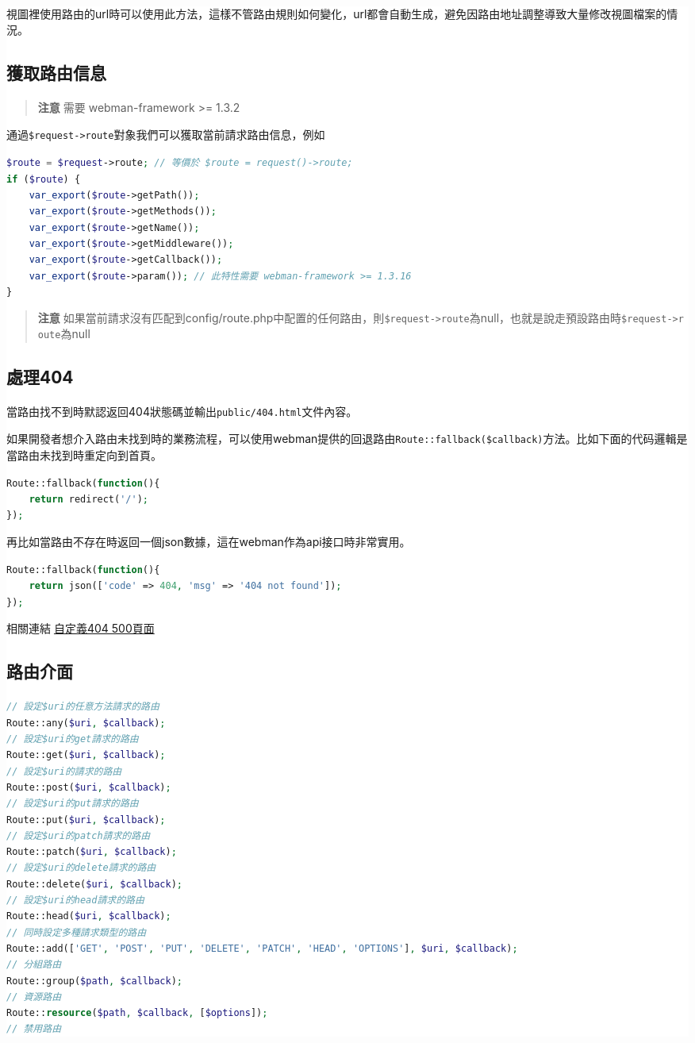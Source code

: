視圖裡使用路由的url時可以使用此方法，這樣不管路由規則如何變化，url都會自動生成，避免因路由地址調整導致大量修改視圖檔案的情況。


## 獲取路由信息
> **注意**
> 需要 webman-framework >= 1.3.2

通過`$request->route`對象我們可以獲取當前請求路由信息，例如

```php
$route = $request->route; // 等價於 $route = request()->route;
if ($route) {
    var_export($route->getPath());
    var_export($route->getMethods());
    var_export($route->getName());
    var_export($route->getMiddleware());
    var_export($route->getCallback());
    var_export($route->param()); // 此特性需要 webman-framework >= 1.3.16
}
```

> **注意**
> 如果當前請求沒有匹配到config/route.php中配置的任何路由，則`$request->route`為null，也就是說走預設路由時`$request->route`為null


## 處理404
當路由找不到時默認返回404狀態碼並輸出`public/404.html`文件內容。

如果開發者想介入路由未找到時的業務流程，可以使用webman提供的回退路由`Route::fallback($callback)`方法。比如下面的代码邏輯是當路由未找到時重定向到首頁。
```php
Route::fallback(function(){
    return redirect('/');
});
```
再比如當路由不存在時返回一個json數據，這在webman作為api接口時非常實用。
```php
Route::fallback(function(){
    return json(['code' => 404, 'msg' => '404 not found']);
});
```

相關連結 [自定義404 500頁面](others/custom-error-page.md)

## 路由介面
```php
// 設定$uri的任意方法請求的路由
Route::any($uri, $callback);
// 設定$uri的get請求的路由
Route::get($uri, $callback);
// 設定$uri的請求的路由
Route::post($uri, $callback);
// 設定$uri的put請求的路由
Route::put($uri, $callback);
// 設定$uri的patch請求的路由
Route::patch($uri, $callback);
// 設定$uri的delete請求的路由
Route::delete($uri, $callback);
// 設定$uri的head請求的路由
Route::head($uri, $callback);
// 同時設定多種請求類型的路由
Route::add(['GET', 'POST', 'PUT', 'DELETE', 'PATCH', 'HEAD', 'OPTIONS'], $uri, $callback);
// 分組路由
Route::group($path, $callback);
// 資源路由
Route::resource($path, $callback, [$options]);
// 禁用路由
```